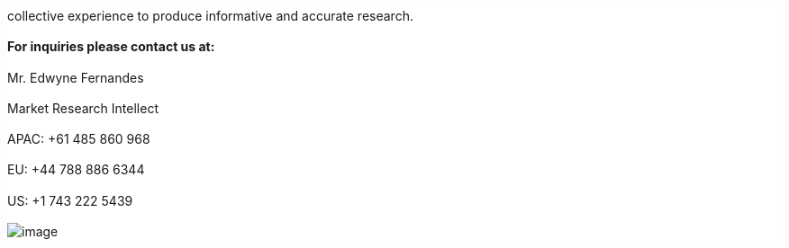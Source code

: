 collective experience to produce informative and accurate research.</span></p><p><strong>For inquiries please contact us at:</strong></p><p>Mr. Edwyne Fernandes</p><p>Market Research Intellect</p><p>APAC: +61 485 860 968</p><p>EU: +44 788 886 6344</p><p>US: +1 743 222 5439</p>
![image](https://github.com/user-attachments/assets/86c165f9-d6d1-47d5-8a03-824099d13c56)
